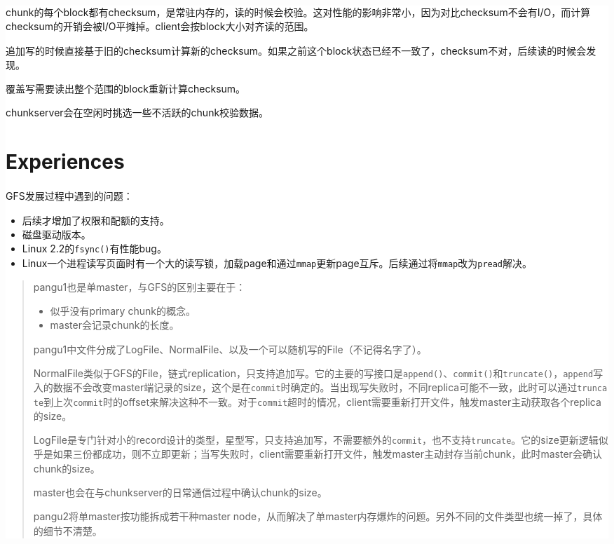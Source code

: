 chunk的每个block都有checksum，是常驻内存的，读的时候会校验。这对性能的影响非常小，因为对比checksum不会有I/O，而计算checksum的开销会被I/O平摊掉。client会按block大小对齐读的范围。

追加写的时候直接基于旧的checksum计算新的checksum。如果之前这个block状态已经不一致了，checksum不对，后续读的时候会发现。

覆盖写需要读出整个范围的block重新计算checksum。

chunkserver会在空闲时挑选一些不活跃的chunk校验数据。

# Experiences

GFS发展过程中遇到的问题：
- 后续才增加了权限和配额的支持。
- 磁盘驱动版本。
- Linux 2.2的`fsync()`有性能bug。
- Linux一个进程读写页面时有一个大的读写锁，加载page和通过`mmap`更新page互斥。后续通过将`mmap`改为`pread`解决。

> pangu1也是单master，与GFS的区别主要在于：
> - 似乎没有primary chunk的概念。
> - master会记录chunk的长度。
>
> pangu1中文件分成了LogFile、NormalFile、以及一个可以随机写的File（不记得名字了）。
>
> NormalFile类似于GFS的File，链式replication，只支持追加写。它的主要的写接口是`append()`、`commit()`和`truncate()`，`append`写入的数据不会改变master端记录的size，这个是在`commit`时确定的。当出现写失败时，不同replica可能不一致，此时可以通过`truncate`到上次`commit`时的offset来解决这种不一致。对于`commit`超时的情况，client需要重新打开文件，触发master主动获取各个replica的size。
>
> LogFile是专门针对小的record设计的类型，星型写，只支持追加写，不需要额外的`commit`，也不支持`truncate`。它的size更新逻辑似乎是如果三份都成功，则不立即更新；当写失败时，client需要重新打开文件，触发master主动封存当前chunk，此时master会确认chunk的size。
>
> master也会在与chunkserver的日常通信过程中确认chunk的size。
>
> pangu2将单master按功能拆成若干种master node，从而解决了单master内存爆炸的问题。另外不同的文件类型也统一掉了，具体的细节不清楚。